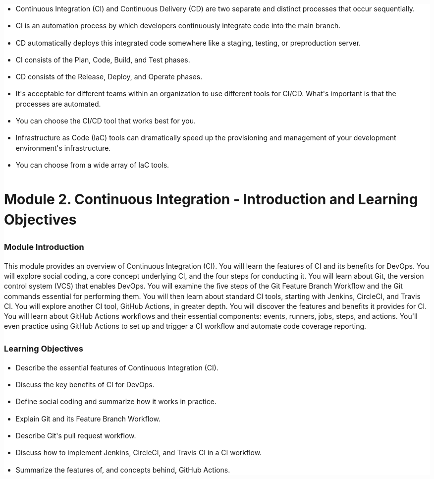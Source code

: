 -   Continuous Integration (CI) and Continuous Delivery (CD) are two
    separate and distinct processes that occur sequentially. 

-   CI is an automation process by which developers continuously
    integrate code into the main branch. 

-   CD automatically deploys this integrated code somewhere like a
    staging, testing, or preproduction server. 

-   CI consists of the Plan, Code, Build, and Test phases. 

-   CD consists of the Release, Deploy, and Operate phases. 

-   It's acceptable for different teams within an organization to use
    different tools for CI/CD. What's important is that the processes
    are automated. 

-   You can choose the CI/CD tool that works best for you. 

-   Infrastructure as Code (IaC) tools can dramatically speed up the
    provisioning and management of your development environment's
    infrastructure. 

-   You can choose from a wide array of IaC tools. 

<h1>Module 2. Continuous Integration - Introduction and Learning Objectives</h1>

<h3>Module Introduction</h3>

This module provides an overview of Continuous Integration (CI). You
will learn the features of CI and its benefits for DevOps. You will
explore social coding, a core concept underlying CI, and the four steps
for conducting it. You will learn about Git, the version control system
(VCS) that enables DevOps. You will examine the five steps of the Git
Feature Branch Workflow and the Git commands essential for performing
them. You will then learn about standard CI tools, starting with
Jenkins, CircleCI, and Travis CI. You will explore another CI tool,
GitHub Actions, in greater depth. You will discover the features and
benefits it provides for CI. You will learn about GitHub Actions
workflows and their essential components: events, runners, jobs, steps,
and actions. You'll even practice using GitHub Actions to set up and
trigger a CI workflow and automate code coverage reporting. 

<h3>Learning Objectives</h3>

-   Describe the essential features of Continuous Integration (CI).

-   Discuss the key benefits of CI for DevOps.

-   Define social coding and summarize how it works in practice.

-   Explain Git and its Feature Branch Workflow.

-   Describe Git's pull request workflow.

-   Discuss how to implement Jenkins, CircleCI, and Travis CI in a CI
    workflow.

-   Summarize the features of, and concepts behind, GitHub Actions.
